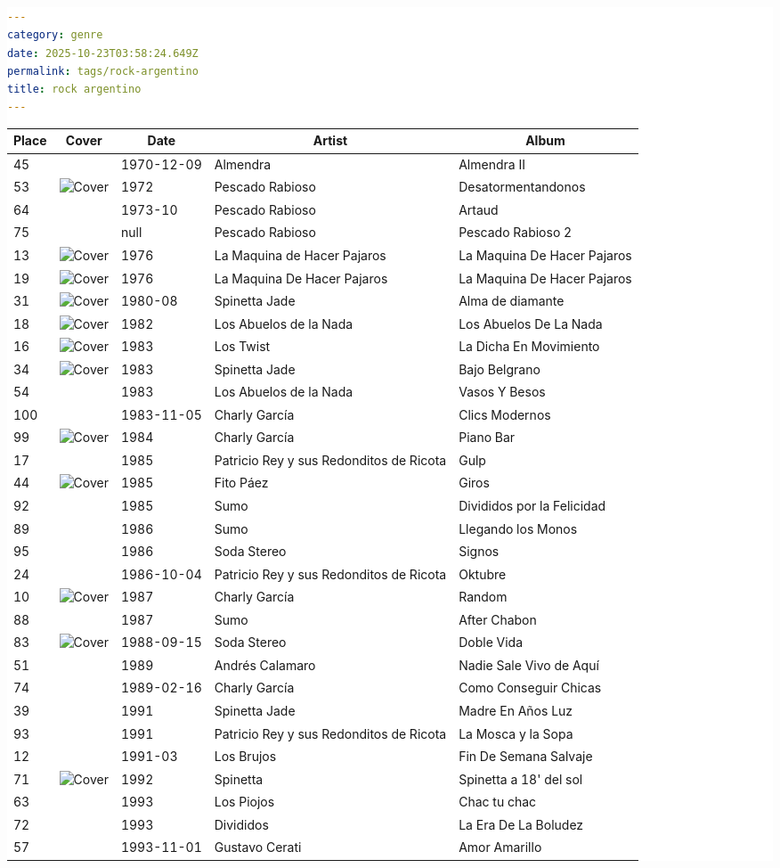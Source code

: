 ```yaml
---
category: genre
date: 2025-10-23T03:58:24.649Z
permalink: tags/rock-argentino
title: rock argentino
---
```


| Place | Cover | Date | Artist | Album |
|---|---|---|---|---|
| 45 |  | 1970-12-09 | Almendra | Almendra II |
| 53 | ![Cover](https://i.discogs.com/00KfXUeJ4JFopEZDBHg9ch6kbdxVsOHumNAgEtDSygI/rs:fit/g:sm/q:40/h:150/w:150/czM6Ly9kaXNjb2dz/LWRhdGFiYXNlLWlt/YWdlcy9SLTIxODI2/ODgtMTI2ODQ4Nzcz/OC5qcGVn.jpeg) | 1972 | Pescado Rabioso | Desatormentandonos |
| 64 |  | 1973-10 | Pescado Rabioso | Artaud |
| 75 |  | null | Pescado Rabioso | Pescado Rabioso 2 |
| 13 | ![Cover](https://i.discogs.com/154KevYTh5b7BmS-g8WvQP_sBFh2zpJwoy5C9BdHPg4/rs:fit/g:sm/q:40/h:150/w:150/czM6Ly9kaXNjb2dz/LWRhdGFiYXNlLWlt/YWdlcy9SLTg3OTU4/NDItMTU5OTMyNzM3/NS01Nzc4LmpwZWc.jpeg) | 1976 | La Maquina de Hacer Pajaros | La Maquina De Hacer Pajaros |
| 19 | ![Cover](https://i.discogs.com/154KevYTh5b7BmS-g8WvQP_sBFh2zpJwoy5C9BdHPg4/rs:fit/g:sm/q:40/h:150/w:150/czM6Ly9kaXNjb2dz/LWRhdGFiYXNlLWlt/YWdlcy9SLTg3OTU4/NDItMTU5OTMyNzM3/NS01Nzc4LmpwZWc.jpeg) | 1976 | La Maquina De Hacer Pajaros | La Maquina De Hacer Pajaros |
| 31 | ![Cover](https://lastfm.freetls.fastly.net/i/u/34s/0d04127185752f1e328da4f45fdfc63b.png) | 1980-08 | Spinetta Jade | Alma de diamante |
| 18 | ![Cover](https://lastfm.freetls.fastly.net/i/u/34s/beb3bf3977597688385a6dee75b96065.png) | 1982 | Los Abuelos de la Nada | Los Abuelos De La Nada |
| 16 | ![Cover](https://i.discogs.com/GruT-qfJ3R55iUhsM9jXUAI8FSVKD2zeVtzcbEwviZc/rs:fit/g:sm/q:40/h:150/w:150/czM6Ly9kaXNjb2dz/LWRhdGFiYXNlLWlt/YWdlcy9SLTMwNTY1/NTktMTMxMzY2MDY1/OC5qcGVn.jpeg) | 1983 | Los Twist | La Dicha En Movimiento |
| 34 | ![Cover](https://lastfm.freetls.fastly.net/i/u/34s/1487aab2c3eef5279da48d1fb9f0b34b.png) | 1983 | Spinetta Jade | Bajo Belgrano |
| 54 |  | 1983 | Los Abuelos de la Nada | Vasos Y Besos |
| 100 |  | 1983-11-05 | Charly García | Clics Modernos |
| 99 | ![Cover](https://i.discogs.com/CxFKAtv-_qKIb8R1Ue4YdKZwIoAIbu33UtVMlCDTDn4/rs:fit/g:sm/q:40/h:150/w:150/czM6Ly9kaXNjb2dz/LWRhdGFiYXNlLWlt/YWdlcy9SLTI2Nzk2/MTQtMTQ3Mjc4OTEz/MC0zODkwLmpwZWc.jpeg) | 1984 | Charly García | Piano Bar |
| 17 |  | 1985 | Patricio Rey y sus Redonditos de Ricota | Gulp |
| 44 | ![Cover](https://i.discogs.com/UZ7KRZ_18CGjZaoZhjv5qY2FwcvF1BXhBDyzh1WbUBc/rs:fit/g:sm/q:40/h:150/w:150/czM6Ly9kaXNjb2dz/LWRhdGFiYXNlLWlt/YWdlcy9SLTI3NTY3/MTQtMTQ5ODg2ODMz/MS0yNDQ4LmpwZWc.jpeg) | 1985 | Fito Páez | Giros |
| 92 |  | 1985 | Sumo | Divididos por la Felicidad |
| 89 |  | 1986 | Sumo | Llegando los Monos |
| 95 |  | 1986 | Soda Stereo | Signos |
| 24 |  | 1986-10-04 | Patricio Rey y sus Redonditos de Ricota | Oktubre |
| 10 | ![Cover](https://lastfm.freetls.fastly.net/i/u/34s/517fd7f764ce50ff6b934b388d91776b.png) | 1987 | Charly García | Random |
| 88 |  | 1987 | Sumo | After Chabon |
| 83 | ![Cover](https://i.discogs.com/K-dkYf9TwvOwmdR6yfZte5M6P1q7tUezl9wPXft0Sic/rs:fit/g:sm/q:40/h:150/w:150/czM6Ly9kaXNjb2dz/LWRhdGFiYXNlLWlt/YWdlcy9SLTcwODc4/Ni0xNTE1ODAxNTA5/LTk1MTguanBlZw.jpeg) | 1988-09-15 | Soda Stereo | Doble Vida |
| 51 |  | 1989 | Andrés Calamaro | Nadie Sale Vivo de Aquí |
| 74 |  | 1989-02-16 | Charly García | Como Conseguir Chicas |
| 39 |  | 1991 | Spinetta Jade | Madre En Años Luz |
| 93 |  | 1991 | Patricio Rey y sus Redonditos de Ricota | La Mosca y la Sopa |
| 12 |  | 1991-03 | Los Brujos | Fin De Semana Salvaje |
| 71 | ![Cover](https://i.discogs.com/iTEd6TNbvn6qMcW0zLoX3m8iSEbYzhuV_gOtK9KI43k/rs:fit/g:sm/q:40/h:150/w:150/czM6Ly9kaXNjb2dz/LWRhdGFiYXNlLWlt/YWdlcy9SLTk4OTI4/NzgtMTQ4ODUzNjQ1/Ny04NjA0LmpwZWc.jpeg) | 1992 | Spinetta | Spinetta a 18' del sol |
| 63 |  | 1993 | Los Piojos | Chac tu chac |
| 72 |  | 1993 | Divididos | La Era De La Boludez |
| 57 |  | 1993-11-01 | Gustavo Cerati | Amor Amarillo |
